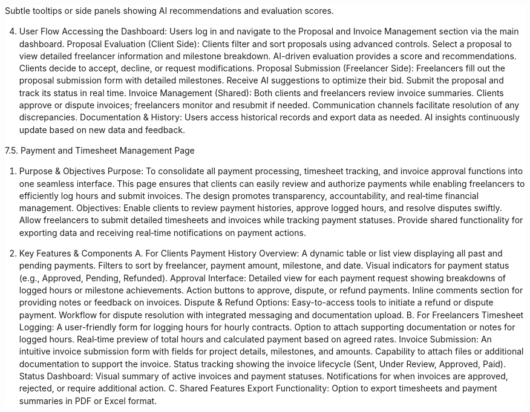 Subtle tooltips or side panels showing AI recommendations and evaluation scores.

4. User Flow
Accessing the Dashboard:
Users log in and navigate to the Proposal and Invoice Management section via the main dashboard.
Proposal Evaluation (Client Side):
Clients filter and sort proposals using advanced controls.
Select a proposal to view detailed freelancer information and milestone breakdown.
AI-driven evaluation provides a score and recommendations.
Clients decide to accept, decline, or request modifications.
Proposal Submission (Freelancer Side):
Freelancers fill out the proposal submission form with detailed milestones.
Receive AI suggestions to optimize their bid.
Submit the proposal and track its status in real time.
Invoice Management (Shared):
Both clients and freelancers review invoice summaries.
Clients approve or dispute invoices; freelancers monitor and resubmit if needed.
Communication channels facilitate resolution of any discrepancies.
Documentation & History:
Users access historical records and export data as needed.
AI insights continuously update based on new data and feedback.


7.5. Payment and Timesheet Management Page
1. Purpose & Objectives
Purpose:
To consolidate all payment processing, timesheet tracking, and invoice approval functions into one seamless interface. This page ensures that clients can easily review and authorize payments while enabling freelancers to efficiently log hours and submit invoices. The design promotes transparency, accountability, and real‑time financial management.
Objectives:
Enable clients to review payment histories, approve logged hours, and resolve disputes swiftly.
Allow freelancers to submit detailed timesheets and invoices while tracking payment statuses.
Provide shared functionality for exporting data and receiving real‑time notifications on payment actions.

2. Key Features & Components
A. For Clients
Payment History Overview:
A dynamic table or list view displaying all past and pending payments.
Filters to sort by freelancer, payment amount, milestone, and date.
Visual indicators for payment status (e.g., Approved, Pending, Refunded).
Approval Interface:
Detailed view for each payment request showing breakdowns of logged hours or milestone achievements.
Action buttons to approve, dispute, or refund payments.
Inline comments section for providing notes or feedback on invoices.
Dispute & Refund Options:
Easy-to-access tools to initiate a refund or dispute payment.
Workflow for dispute resolution with integrated messaging and documentation upload.
B. For Freelancers
Timesheet Logging:
A user-friendly form for logging hours for hourly contracts.
Option to attach supporting documentation or notes for logged hours.
Real‑time preview of total hours and calculated payment based on agreed rates.
Invoice Submission:
An intuitive invoice submission form with fields for project details, milestones, and amounts.
Capability to attach files or additional documentation to support the invoice.
Status tracking showing the invoice lifecycle (Sent, Under Review, Approved, Paid).
Status Dashboard:
Visual summary of active invoices and payment statuses.
Notifications for when invoices are approved, rejected, or require additional action.
C. Shared Features
Export Functionality:
Option to export timesheets and payment summaries in PDF or Excel format.